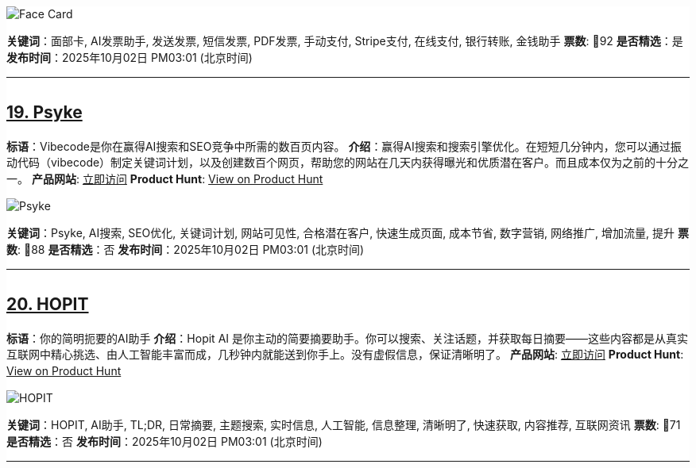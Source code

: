 ![Face Card]()

**关键词**：面部卡, AI发票助手, 发送发票, 短信发票, PDF发票, 手动支付, Stripe支付, 在线支付, 银行转账, 金钱助手
**票数**: 🔺92
**是否精选**：是
**发布时间**：2025年10月02日 PM03:01 (北京时间)

---

## [19. Psyke](https://www.producthunt.com/products/psyke-win-ai-search-seo-in-30-min?utm_campaign=producthunt-api&utm_medium=api-v2&utm_source=Application%3A+daily+ph+%28ID%3A+133301%29)
**标语**：Vibecode是你在赢得AI搜索和SEO竞争中所需的数百页内容。
**介绍**：赢得AI搜索和搜索引擎优化。在短短几分钟内，您可以通过振动代码（vibecode）制定关键词计划，以及创建数百个网页，帮助您的网站在几天内获得曝光和优质潜在客户。而且成本仅为之前的十分之一。
**产品网站**: [立即访问](https://www.producthunt.com/r/3QJGLNXLA7ZCGR?utm_campaign=producthunt-api&utm_medium=api-v2&utm_source=Application%3A+daily+ph+%28ID%3A+133301%29)
**Product Hunt**: [View on Product Hunt](https://www.producthunt.com/products/psyke-win-ai-search-seo-in-30-min?utm_campaign=producthunt-api&utm_medium=api-v2&utm_source=Application%3A+daily+ph+%28ID%3A+133301%29)

![Psyke]()

**关键词**：Psyke, AI搜索, SEO优化, 关键词计划, 网站可见性, 合格潜在客户, 快速生成页面, 成本节省, 数字营销, 网络推广, 增加流量, 提升
**票数**: 🔺88
**是否精选**：否
**发布时间**：2025年10月02日 PM03:01 (北京时间)

---

## [20. HOPIT](https://www.producthunt.com/products/hopit?utm_campaign=producthunt-api&utm_medium=api-v2&utm_source=Application%3A+daily+ph+%28ID%3A+133301%29)
**标语**：你的简明扼要的AI助手
**介绍**：Hopit AI 是你主动的简要摘要助手。你可以搜索、关注话题，并获取每日摘要——这些内容都是从真实互联网中精心挑选、由人工智能丰富而成，几秒钟内就能送到你手上。没有虚假信息，保证清晰明了。
**产品网站**: [立即访问](https://www.producthunt.com/r/TY6FVOTQUNRKYX?utm_campaign=producthunt-api&utm_medium=api-v2&utm_source=Application%3A+daily+ph+%28ID%3A+133301%29)
**Product Hunt**: [View on Product Hunt](https://www.producthunt.com/products/hopit?utm_campaign=producthunt-api&utm_medium=api-v2&utm_source=Application%3A+daily+ph+%28ID%3A+133301%29)

![HOPIT]()

**关键词**：HOPIT, AI助手, TL;DR, 日常摘要, 主题搜索, 实时信息, 人工智能, 信息整理, 清晰明了, 快速获取, 内容推荐, 互联网资讯
**票数**: 🔺71
**是否精选**：否
**发布时间**：2025年10月02日 PM03:01 (北京时间)

---
